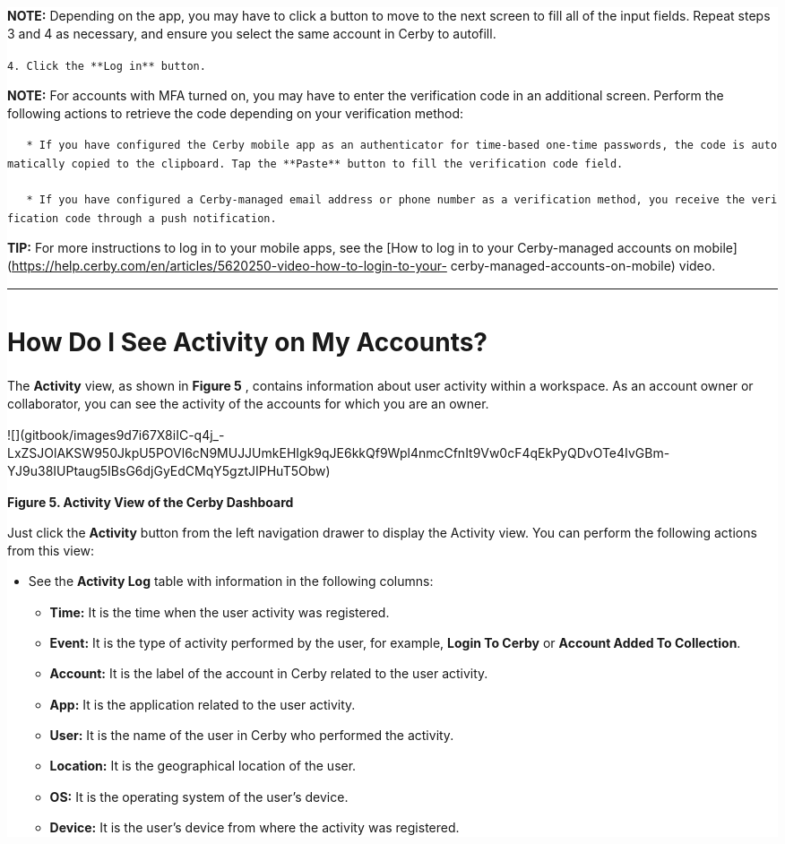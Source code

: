 **NOTE:** Depending on the app, you may have to click a button to move to the
next screen to fill all of the input fields. Repeat steps 3 and 4 as
necessary, and ensure you select the same account in Cerby to autofill.

    4. Click the **Log in** button.

**NOTE:** For accounts with MFA turned on, you may have to enter the
verification code in an additional screen. Perform the following actions to
retrieve the code depending on your verification method:

       * If you have configured the Cerby mobile app as an authenticator for time-based one-time passwords, the code is automatically copied to the clipboard. Tap the **Paste** button to fill the verification code field.

       * If you have configured a Cerby-managed email address or phone number as a verification method, you receive the verification code through a push notification. 

**TIP:** For more instructions to log in to your mobile apps, see the [How to
log in to your Cerby-managed accounts on
mobile](https://help.cerby.com/en/articles/5620250-video-how-to-login-to-your-
cerby-managed-accounts-on-mobile) video.

* * *

# **How Do I See Activity on My Accounts?**

The **Activity** view, as shown in **Figure 5** , contains information about
user activity within a workspace. As an account owner or collaborator, you can
see the activity of the accounts for which you are an owner.

![](gitbook/images9d7i67X8iIC-q4j_-
LxZSJOlAKSW950JkpU5POVl6cN9MUJJUmkEHIgk9qJE6kkQf9Wpl4nmcCfnIt9Vw0cF4qEkPyQDvOTe4IvGBm-
YJ9u38IUPtaug5IBsG6djGyEdCMqY5gztJIPHuT5Obw)

**Figure 5. Activity View of the Cerby Dashboard**

Just click the **Activity** button from the left navigation drawer to display
the Activity view. You can perform the following actions from this view:

  * See the **Activity Log** table with information in the following columns:

    * **Time:** It is the time when the user activity was registered.

    * **Event:** It is the type of activity performed by the user, for example, **Login To Cerby** or **Account Added To Collection**.

    * **Account:** It is the label of the account in Cerby related to the user activity.

    * **App:** It is the application related to the user activity.

    * **User:** It is the name of the user in Cerby who performed the activity.

    * **Location:** It is the geographical location of the user.

    * **OS:** It is the operating system of the user’s device.

    * **Device:** It is the user’s device from where the activity was registered. 
